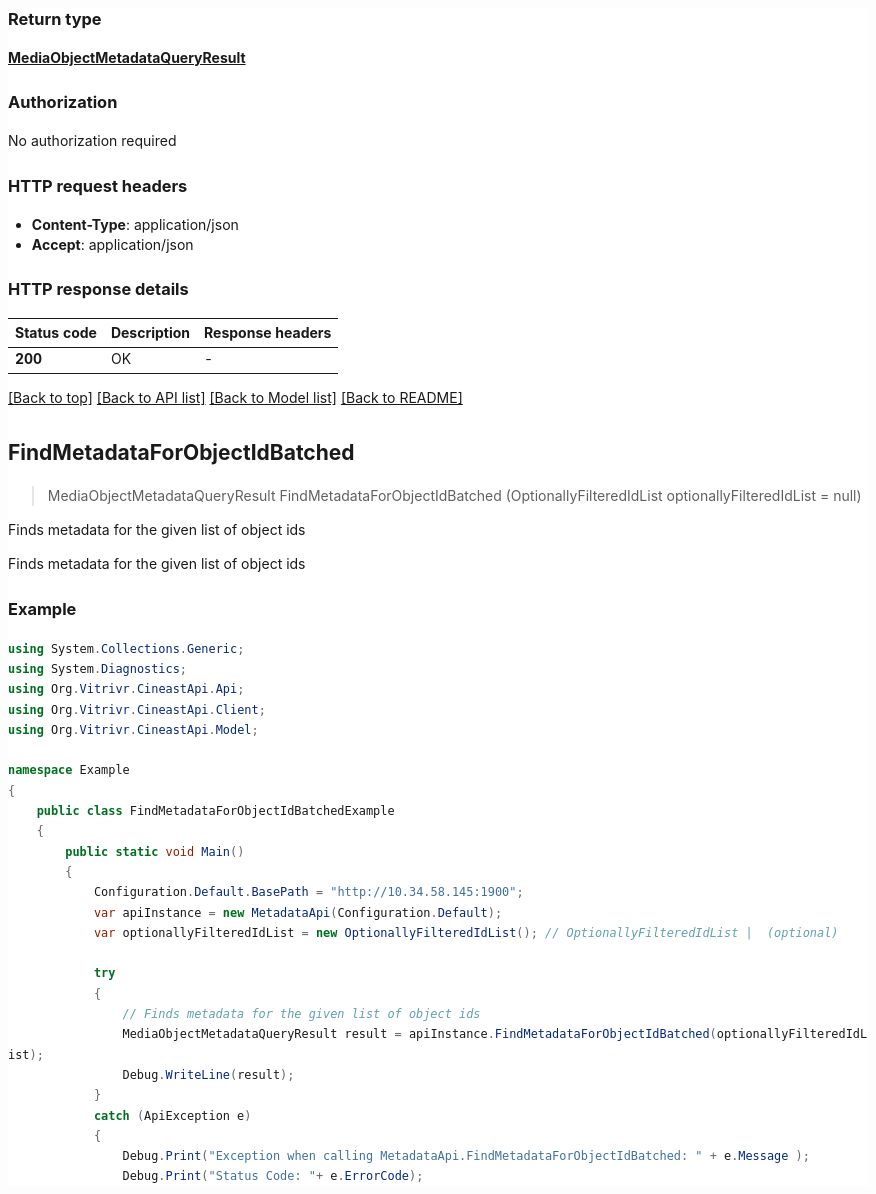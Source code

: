 ### Return type

[**MediaObjectMetadataQueryResult**](MediaObjectMetadataQueryResult.md)

### Authorization

No authorization required

### HTTP request headers

- **Content-Type**: application/json
- **Accept**: application/json

### HTTP response details
| Status code | Description | Response headers |
|-------------|-------------|------------------|
| **200** | OK |  -  |

[[Back to top]](#)
[[Back to API list]](../README.md#documentation-for-api-endpoints)
[[Back to Model list]](../README.md#documentation-for-models)
[[Back to README]](../README.md)


## FindMetadataForObjectIdBatched

> MediaObjectMetadataQueryResult FindMetadataForObjectIdBatched (OptionallyFilteredIdList optionallyFilteredIdList = null)

Finds metadata for the given list of object ids

Finds metadata for the given list of object ids

### Example

```csharp
using System.Collections.Generic;
using System.Diagnostics;
using Org.Vitrivr.CineastApi.Api;
using Org.Vitrivr.CineastApi.Client;
using Org.Vitrivr.CineastApi.Model;

namespace Example
{
    public class FindMetadataForObjectIdBatchedExample
    {
        public static void Main()
        {
            Configuration.Default.BasePath = "http://10.34.58.145:1900";
            var apiInstance = new MetadataApi(Configuration.Default);
            var optionallyFilteredIdList = new OptionallyFilteredIdList(); // OptionallyFilteredIdList |  (optional) 

            try
            {
                // Finds metadata for the given list of object ids
                MediaObjectMetadataQueryResult result = apiInstance.FindMetadataForObjectIdBatched(optionallyFilteredIdList);
                Debug.WriteLine(result);
            }
            catch (ApiException e)
            {
                Debug.Print("Exception when calling MetadataApi.FindMetadataForObjectIdBatched: " + e.Message );
                Debug.Print("Status Code: "+ e.ErrorCode);
```